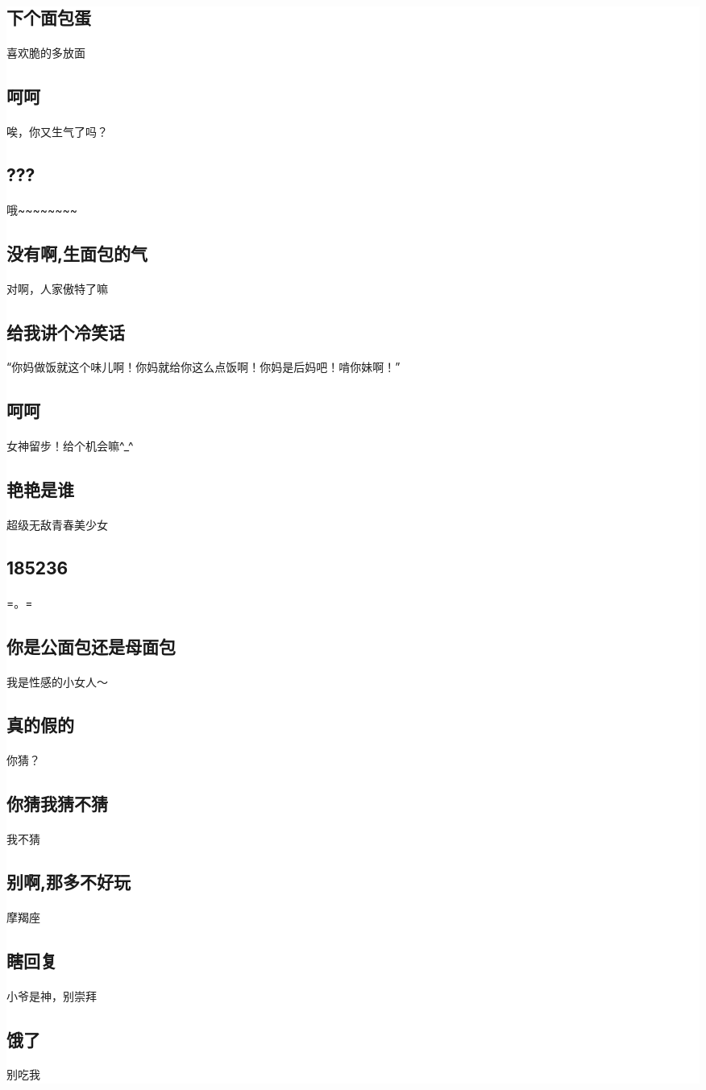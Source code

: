 ## 下个面包蛋
喜欢脆的多放面

## 呵呵
唉，你又生气了吗？

## ???
哦~~~~~~~~

## 没有啊,生面包的气
对啊，人家傲特了嘛

## 给我讲个冷笑话
“你妈做饭就这个味儿啊！你妈就给你这么点饭啊！你妈是后妈吧！啃你妹啊！”

## 呵呵
女神留步！给个机会嘛^_^

## 艳艳是谁
超级无敌青春美少女

## 185236
=。=

## 你是公面包还是母面包
我是性感的小女人～

## 真的假的
你猜？

## 你猜我猜不猜
我不猜

## 别啊,那多不好玩
摩羯座

## 瞎回复
小爷是神，别崇拜

## 饿了
别吃我
